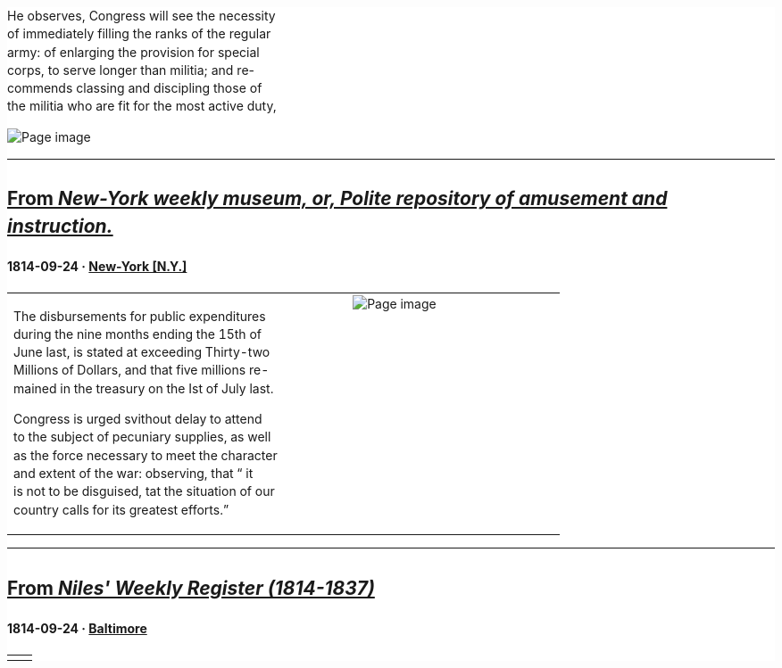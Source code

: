 He observes, Congress will see the necessity  
of immediately filling the ranks of the regular  
army: of enlarging the provision for special  
corps, to serve longer than militia; and re-  
commends classing and discipling those of  
the militia who are fit for the most active duty,
</td><td style="width: 50%; max-height: 75%; margin: auto; display: block;">
<img alt="Page image" src="https://iiif.archive.org/image/iiif/2/sim_ladies-weekly-museum-or-polite-repository-of-amusement_1814-09-24_1_21%2Fsim_ladies-weekly-museum-or-polite-repository-of-amusement_1814-09-24_1_21_jp2.zip%2Fsim_ladies-weekly-museum-or-polite-repository-of-amusement_1814-09-24_1_21_jp2%2Fsim_ladies-weekly-museum-or-polite-repository-of-amusement_1814-09-24_1_21_0007.jp2/pct:51.27627627627628,11.034798534798535,38.73873873873874,7.371794871794871/600,/0/default.jpg"/>
</td>
</tr></table>

---

## [From _New-York weekly museum, or, Polite repository of amusement and instruction._](https://archive.org/details/sim_ladies-weekly-museum-or-polite-repository-of-amusement_1814-09-24_1_21/page/n7/mode/1up?view=theater)

#### 1814-09-24 &middot; [New-York [N.Y.]](http://dbpedia.org/resource/New_York_City)

<table style="width: 100%;"><tr><td style="width: 50%">

  
  
The disbursements for public expenditures  
during the nine months ending the 15th of  
June last, is stated at exceeding Thirty-two  
Millions of Dollars, and that five millions re-  
mained in the treasury on the Ist of July last.  
  
Congress is urged svithout delay to attend  
to the subject of pecuniary supplies, as well  
as the force necessary to meet the character  
and extent of the war: observing, that “ it  
is not to be disguised, tat the situation of our  
country calls for its greatest efforts.”
</td><td style="width: 50%; max-height: 75%; margin: auto; display: block;">
<img alt="Page image" src="https://iiif.archive.org/image/iiif/2/sim_ladies-weekly-museum-or-polite-repository-of-amusement_1814-09-24_1_21%2Fsim_ladies-weekly-museum-or-polite-repository-of-amusement_1814-09-24_1_21_jp2.zip%2Fsim_ladies-weekly-museum-or-polite-repository-of-amusement_1814-09-24_1_21_jp2%2Fsim_ladies-weekly-museum-or-polite-repository-of-amusement_1814-09-24_1_21_0007.jp2/pct:51.088588588588586,18.337912087912088,38.888888888888886,13.392857142857142/600,/0/default.jpg"/>
</td>
</tr></table>

---

## [From _Niles' Weekly Register (1814-1837)_](https://archive.org/details/sim_niles-national-register_1814-09-24_7_158/page/n13/mode/1up?view=theater)

#### 1814-09-24 &middot; [Baltimore](http://dbpedia.org/resource/Baltimore)

<table style="width: 100%;"><tr><td style="width: 50%">
